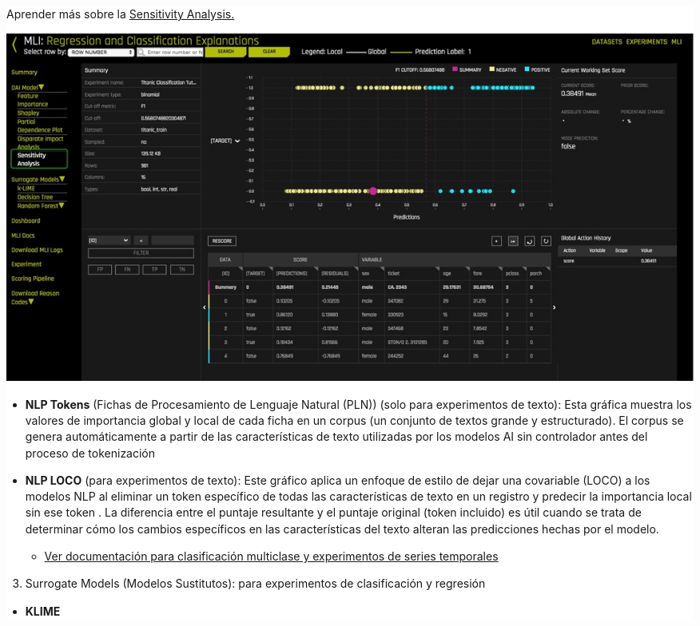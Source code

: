 Aprender más sobre la [Sensitivity Analysis.](http://docs.h2o.ai/driverless-ai/1-8-lts/docs/userguide/interpret-non-ts.html#sensitivity-analysis)


![dai-sensitivity-analysis](assets/dai-sensitivity-analysis.jpg)

- **NLP Tokens** (Fichas de Procesamiento de Lenguaje Natural (PLN)) (solo para experimentos de texto): Esta gráfica muestra los valores de importancia global y local de cada ficha en un corpus (un conjunto de textos grande y estructurado). El corpus se genera automáticamente a partir de las características de texto utilizadas por los modelos AI sin controlador antes del proceso de tokenización

- **NLP LOCO** (para experimentos de texto): Este gráfico aplica un enfoque de estilo de dejar una covariable (LOCO) a los modelos NLP al eliminar un token específico de todas las características de texto en un registro y predecir la importancia local sin ese token . La diferencia entre el puntaje resultante y el puntaje original (token incluido) es útil cuando se trata de determinar cómo los cambios específicos en las características del texto alteran las predicciones hechas por el modelo.

    - [Ver documentación para clasificación multiclase y experimentos de series temporales](http://docs.h2o.ai/driverless-ai/1-8-lts/docs/userguide/interpret-non-ts.html#summary-page)

3. Surrogate Models (Modelos Sustitutos): para experimentos de clasificación y regresión

- **KLIME**
